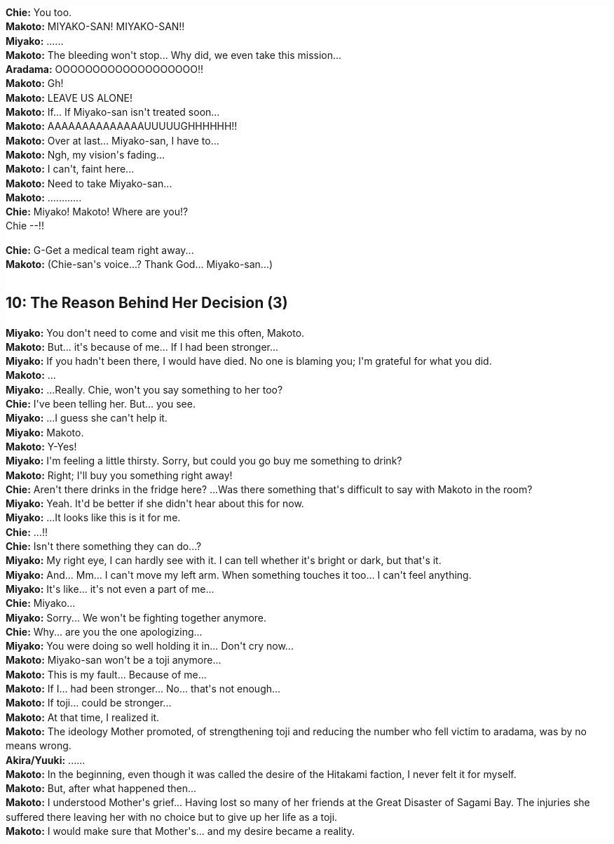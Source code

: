 **Chie:** You too\.  
**Makoto:** MIYAKO-SAN\! MIYAKO-SAN\!\!  
**Miyako:** \.\.\.\.\.\.  
**Makoto:** The bleeding won't stop\.\.\. Why did, we even take this mission\.\.\.  
**Aradama:** OOOOOOOOOOOOOOOOOOO\!\!  
**Makoto:** Gh\!  
**Makoto:** LEAVE US ALONE\!  
**Makoto:** If\.\.\. If Miyako-san isn't treated soon\.\.\.  
**Makoto:** AAAAAAAAAAAAAAUUUUUGHHHHHH\!\!  
**Makoto:** Over at last\.\.\. Miyako-san, I have to\.\.\.  
**Makoto:** Ngh, my vision's fading\.\.\.  
**Makoto:** I can't, faint here\.\.\.  
**Makoto:** Need to take Miyako-san\.\.\.  
**Makoto:** \.\.\.\.\.\.\.\.\.\.\.\.  
**Chie:** Miyako\! Makoto\! Where are you\!\?  
Chie --\!\!

  
**Chie:** G-Get a medical team right away\.\.\.  
**Makoto:** (Chie-san's voice\.\.\.\? Thank God\.\.\. Miyako-san\.\.\.\)  

## 10: The Reason Behind Her Decision (3\)
**Miyako:** You don't need to come and visit me this often, Makoto\.  
**Makoto:** But\.\.\. it's because of me\.\.\. If I had been stronger\.\.\.  
**Miyako:** If you hadn't been there, I would have died\. No one is blaming you; I'm grateful for what you did\.  
**Makoto:** \.\.\.  
**Miyako:** \.\.\.Really\. Chie, won't you say something to her too\?  
**Chie:** I've been telling her\. But\.\.\. you see\.  
**Miyako:** \.\.\.I guess she can't help it\.  
**Miyako:** Makoto\.  
**Makoto:** Y-Yes\!  
**Miyako:** I'm feeling a little thirsty\. Sorry, but could you go buy me something to drink\?  
**Makoto:** Right; I'll buy you something right away\!  
**Chie:** Aren't there drinks in the fridge here\? \.\.\.Was there something that's difficult to say with Makoto in the room\?  
**Miyako:** Yeah\. It'd be better if she didn't hear about this for now\.  
**Miyako:** \.\.\.It looks like this is it for me\.  
**Chie:** \.\.\.\!\!  
**Chie:** Isn't there something they can do\.\.\.\?  
**Miyako:** My right eye, I can hardly see with it\. I can tell whether it's bright or dark, but that's it\.  
**Miyako:** And\.\.\. Mm\.\.\. I can't move my left arm\. When something touches it too\.\.\. I can't feel anything\.  
**Miyako:** It's like\.\.\. it's not even a part of me\.\.\.  
**Chie:** Miyako\.\.\.  
**Miyako:** Sorry\.\.\. We won't be fighting together anymore\.  
**Chie:** Why\.\.\. are you the one apologizing\.\.\.  
**Miyako:** You were doing so well holding it in\.\.\. Don't cry now\.\.\.  
**Makoto:** Miyako-san won't be a toji anymore\.\.\.  
**Makoto:** This is my fault\.\.\. Because of me\.\.\.  
**Makoto:** If I\.\.\. had been stronger\.\.\. No\.\.\. that's not enough\.\.\.  
**Makoto:** If toji\.\.\. could be stronger\.\.\.  
**Makoto:** At that time, I realized it\.  
**Makoto:** The ideology Mother promoted, of strengthening toji and reducing the number who fell victim to aradama, was by no means wrong\.  
**Akira/Yuuki:** \.\.\.\.\.\.  
**Makoto:** In the beginning, even though it was called the desire of the Hitakami faction, I never felt it for myself\.  
**Makoto:** But, after what happened then\.\.\.  
**Makoto:** I understood Mother's grief\.\.\. Having lost so many of her friends at the Great Disaster of Sagami Bay\. The injuries she suffered there leaving her with no choice but to give up her life as a toji\.  
**Makoto:** I would make sure that Mother's\.\.\. and my desire became a reality\.  